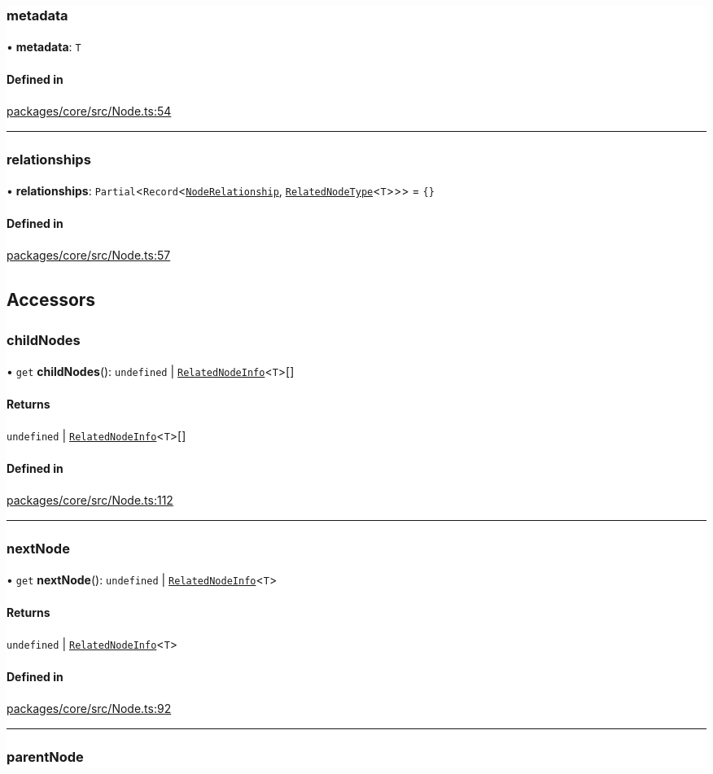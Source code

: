 ### metadata

• **metadata**: `T`

#### Defined in

[packages/core/src/Node.ts:54](https://github.com/run-llama/LlamaIndexTS/blob/d613bbd/packages/core/src/Node.ts#L54)

---

### relationships

• **relationships**: `Partial`<`Record`<[`NodeRelationship`](../enums/NodeRelationship.md), [`RelatedNodeType`](../#relatednodetype)<`T`\>\>\> = `{}`

#### Defined in

[packages/core/src/Node.ts:57](https://github.com/run-llama/LlamaIndexTS/blob/d613bbd/packages/core/src/Node.ts#L57)

## Accessors

### childNodes

• `get` **childNodes**(): `undefined` \| [`RelatedNodeInfo`](../interfaces/RelatedNodeInfo.md)<`T`\>[]

#### Returns

`undefined` \| [`RelatedNodeInfo`](../interfaces/RelatedNodeInfo.md)<`T`\>[]

#### Defined in

[packages/core/src/Node.ts:112](https://github.com/run-llama/LlamaIndexTS/blob/d613bbd/packages/core/src/Node.ts#L112)

---

### nextNode

• `get` **nextNode**(): `undefined` \| [`RelatedNodeInfo`](../interfaces/RelatedNodeInfo.md)<`T`\>

#### Returns

`undefined` \| [`RelatedNodeInfo`](../interfaces/RelatedNodeInfo.md)<`T`\>

#### Defined in

[packages/core/src/Node.ts:92](https://github.com/run-llama/LlamaIndexTS/blob/d613bbd/packages/core/src/Node.ts#L92)

---

### parentNode
